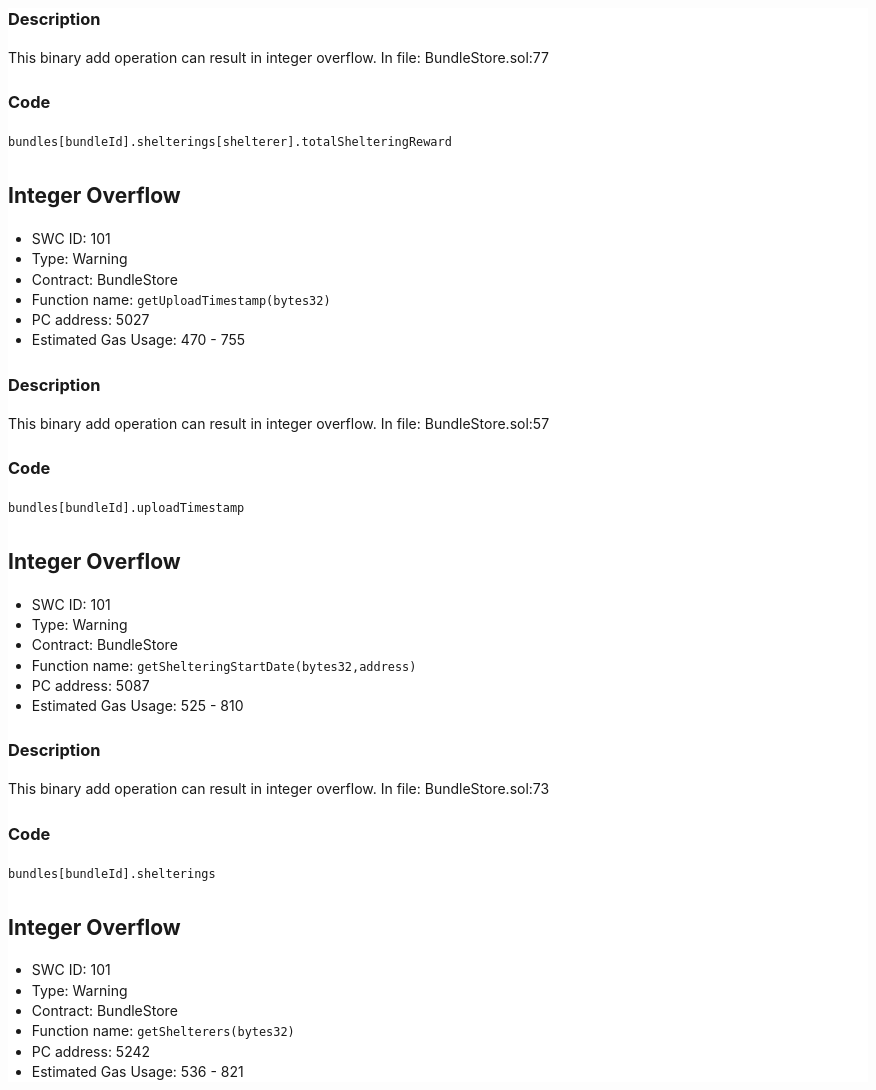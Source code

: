 ### Description

This binary add operation can result in integer overflow.
In file: BundleStore.sol:77

### Code

```
bundles[bundleId].shelterings[shelterer].totalShelteringReward
```

## Integer Overflow
- SWC ID: 101
- Type: Warning
- Contract: BundleStore
- Function name: `getUploadTimestamp(bytes32)`
- PC address: 5027
- Estimated Gas Usage: 470 - 755

### Description

This binary add operation can result in integer overflow.
In file: BundleStore.sol:57

### Code

```
bundles[bundleId].uploadTimestamp
```

## Integer Overflow
- SWC ID: 101
- Type: Warning
- Contract: BundleStore
- Function name: `getShelteringStartDate(bytes32,address)`
- PC address: 5087
- Estimated Gas Usage: 525 - 810

### Description

This binary add operation can result in integer overflow.
In file: BundleStore.sol:73

### Code

```
bundles[bundleId].shelterings
```

## Integer Overflow
- SWC ID: 101
- Type: Warning
- Contract: BundleStore
- Function name: `getShelterers(bytes32)`
- PC address: 5242
- Estimated Gas Usage: 536 - 821
